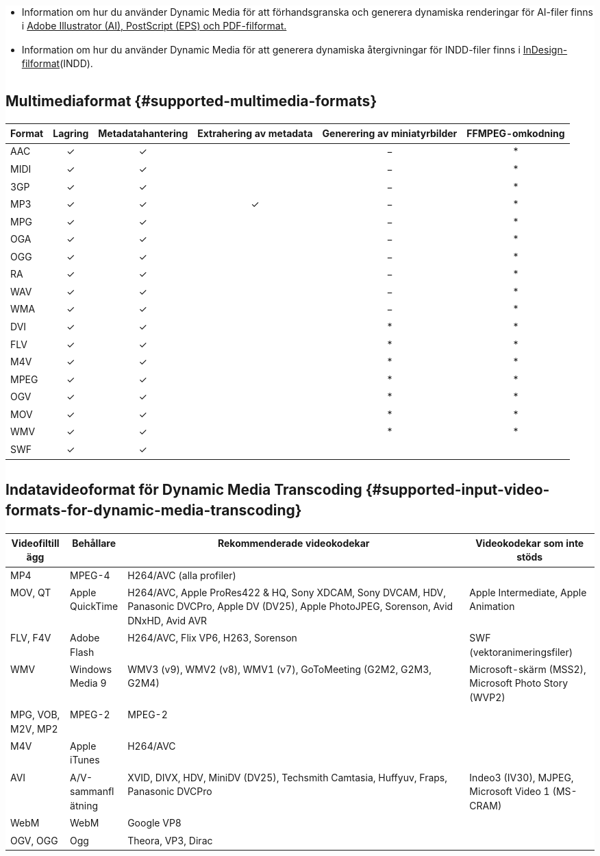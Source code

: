 * Information om hur du använder Dynamic Media för att förhandsgranska och generera dynamiska renderingar för AI-filer finns i [Adobe Illustrator (AI), PostScript (EPS) och PDF-filformat.](../assets/managing-image-presets.md#adobe-illustrator-ai-postscript-eps-and-pdf-file-formats)

* Information om hur du använder Dynamic Media för att generera dynamiska återgivningar för INDD-filer finns i [InDesign-filformat](../assets/managing-image-presets.md#indesign-indd-file-format)(INDD).

## Multimediaformat {#supported-multimedia-formats}

| Format | Lagring | Metadatahantering | Extrahering av metadata | Generering av miniatyrbilder | FFMPEG-omkodning |
|:---|:---:|:---:|:---:|:---:|:---:|
| AAC | ✓ | ✓ |  | − | * |
| MIDI | ✓ | ✓ |  | − | * |
| 3GP | ✓ | ✓ |  | − | * |
| MP3 | ✓ | ✓ | ✓ | − | * |
| MPG | ✓ | ✓ |  | − | * |
| OGA | ✓ | ✓ |  | − | * |
| OGG | ✓ | ✓ |  | − | * |
| RA | ✓ | ✓ |  | − | * |
| WAV | ✓ | ✓ |  | − | * |
| WMA | ✓ | ✓ |  | − | * |
| DVI | ✓ | ✓ |  | * | * |
| FLV | ✓ | ✓ |  | * | * |
| M4V | ✓ | ✓ |  | * | * |
| MPEG | ✓ | ✓ |  | * | * |
| OGV | ✓ | ✓ |  | * | * |
| MOV | ✓ | ✓ |  | * | * |
| WMV | ✓ | ✓ |  | * | * |
| SWF | ✓ | ✓ |  |  |  |

## Indatavideoformat för Dynamic Media Transcoding {#supported-input-video-formats-for-dynamic-media-transcoding}

| Videofiltillägg | Behållare | Rekommenderade videokodekar | Videokodekar som inte stöds |
|---|---|---|---|
| MP4 | MPEG-4 | H264/AVC (alla profiler) |  |
| MOV, QT | Apple QuickTime | H264/AVC, Apple ProRes422 &amp; HQ, Sony XDCAM, Sony DVCAM, HDV, Panasonic DVCPro, Apple DV (DV25), Apple PhotoJPEG, Sorenson, Avid DNxHD, Avid AVR | Apple Intermediate, Apple Animation |
| FLV, F4V | Adobe Flash | H264/AVC, Flix VP6, H263, Sorenson | SWF (vektoranimeringsfiler) |
| WMV | Windows Media 9 | WMV3 (v9), WMV2 (v8), WMV1 (v7), GoToMeeting (G2M2, G2M3, G2M4) | Microsoft-skärm (MSS2), Microsoft Photo Story (WVP2) |
| MPG, VOB, M2V, MP2 | MPEG-2 | MPEG-2 |  |
| M4V | Apple iTunes | H264/AVC |  |
| AVI | A/V-sammanflätning | XVID, DIVX, HDV, MiniDV (DV25), Techsmith Camtasia, Huffyuv, Fraps, Panasonic DVCPro | Indeo3 (IV30), MJPEG, Microsoft Video 1 (MS-CRAM) |
| WebM | WebM | Google VP8 |  |
| OGV, OGG | Ogg | Theora, VP3, Dirac |  |